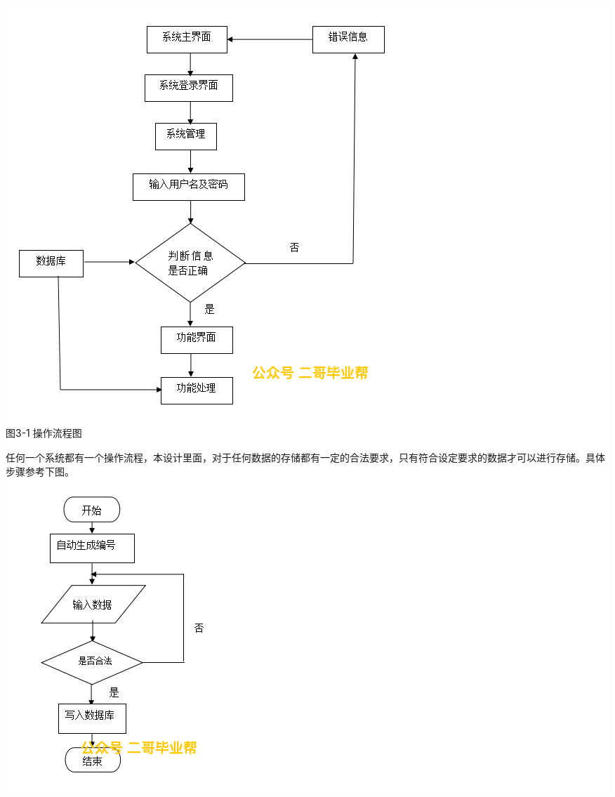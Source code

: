 ![](/images/0300stringboot/0329springboot/blog.001.png)

图3-1 操作流程图

任何一个系统都有一个操作流程，本设计里面，对于任何数据的存储都有一定的合法要求，只有符合设定要求的数据才可以进行存储。具体步骤参考下图。

![](/images/0300stringboot/0329springboot/blog.002.png)
